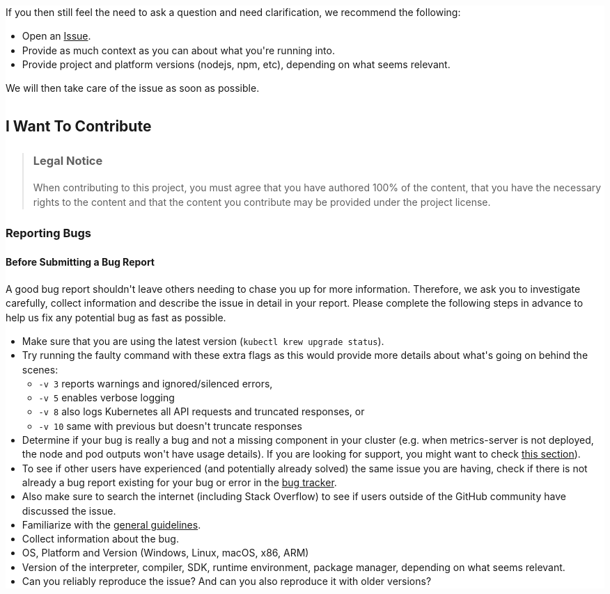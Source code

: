 If you then still feel the need to ask a question and need clarification, we recommend the following:

- Open an [Issue](https://github.com/bergerx/kubectl-status/issues/new).
- Provide as much context as you can about what you're running into.
- Provide project and platform versions (nodejs, npm, etc), depending on what seems relevant.

We will then take care of the issue as soon as possible.

## I Want To Contribute

> ### Legal Notice
> When contributing to this project, you must agree that you have authored 100% of the content,
> that you have the necessary rights to the content and that the content you contribute may be provided under
> the project license.

### Reporting Bugs

#### Before Submitting a Bug Report

A good bug report shouldn't leave others needing to chase you up for more information. Therefore, we ask you to
investigate carefully, collect information and describe the issue in detail in your report. Please complete the
following steps in advance to help us fix any potential bug as fast as possible.

- Make sure that you are using the latest version (`kubectl krew upgrade status`).
- Try running the faulty command with these extra flags as this would provide more details about what's going on behind
  the scenes:
    - `-v 3` reports warnings and ignored/silenced errors,
    - `-v 5` enables verbose logging
    - `-v 8` also logs Kubernetes all API requests and truncated responses, or
    - `-v 10` same with previous but doesn't truncate responses
- Determine if your bug is really a bug and not a missing component in your cluster (e.g. when metrics-server is not
  deployed, the node and pod outputs won't have usage details). If you are looking for support, you might want to
  check [this section](#i-have-a-question)).
- To see if other users have experienced (and potentially already solved) the same issue you are having, check if there
  is not already a bug report existing for your bug or error in
  the [bug tracker](https://github.com/bergerx/kubectl-status/issues?q=label%3Abug).
- Also make sure to search the internet (including Stack Overflow) to see if users outside of the GitHub community have
  discussed the issue.
- Familiarize with the [general guidelines](#general-guidelines).
- Collect information about the bug.
- OS, Platform and Version (Windows, Linux, macOS, x86, ARM)
- Version of the interpreter, compiler, SDK, runtime environment, package manager, depending on what seems relevant.
- Can you reliably reproduce the issue? And can you also reproduce it with older versions?
